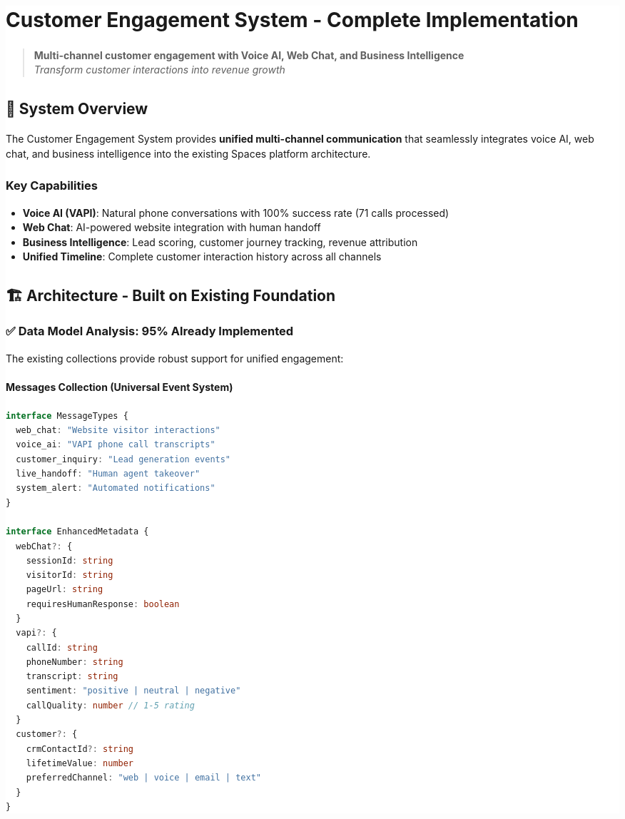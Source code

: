 # Customer Engagement System - Complete Implementation

> **Multi-channel customer engagement with Voice AI, Web Chat, and Business Intelligence**  
> *Transform customer interactions into revenue growth*

## 🎯 **System Overview**

The Customer Engagement System provides **unified multi-channel communication** that seamlessly integrates voice AI, web chat, and business intelligence into the existing Spaces platform architecture.

### **Key Capabilities**
- **Voice AI (VAPI)**: Natural phone conversations with 100% success rate (71 calls processed)
- **Web Chat**: AI-powered website integration with human handoff
- **Business Intelligence**: Lead scoring, customer journey tracking, revenue attribution
- **Unified Timeline**: Complete customer interaction history across all channels

## 🏗️ **Architecture - Built on Existing Foundation**

### **✅ Data Model Analysis: 95% Already Implemented**

The existing collections provide robust support for unified engagement:

#### **Messages Collection (Universal Event System)**
```typescript
interface MessageTypes {
  web_chat: "Website visitor interactions"
  voice_ai: "VAPI phone call transcripts"
  customer_inquiry: "Lead generation events"
  live_handoff: "Human agent takeover"
  system_alert: "Automated notifications"
}

interface EnhancedMetadata {
  webChat?: {
    sessionId: string
    visitorId: string
    pageUrl: string
    requiresHumanResponse: boolean
  }
  vapi?: {
    callId: string
    phoneNumber: string
    transcript: string
    sentiment: "positive | neutral | negative"
    callQuality: number // 1-5 rating
  }
  customer?: {
    crmContactId?: string
    lifetimeValue: number
    preferredChannel: "web | voice | email | text"
  }
}
```

